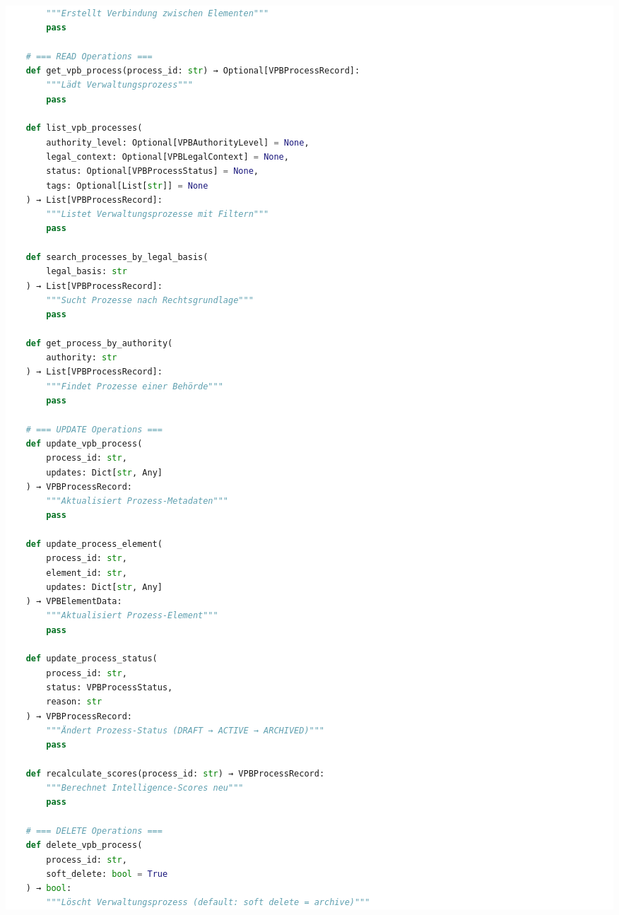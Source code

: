 ```python
        """Erstellt Verbindung zwischen Elementen"""
        pass
    
    # === READ Operations ===
    def get_vpb_process(process_id: str) → Optional[VPBProcessRecord]:
        """Lädt Verwaltungsprozess"""
        pass
    
    def list_vpb_processes(
        authority_level: Optional[VPBAuthorityLevel] = None,
        legal_context: Optional[VPBLegalContext] = None,
        status: Optional[VPBProcessStatus] = None,
        tags: Optional[List[str]] = None
    ) → List[VPBProcessRecord]:
        """Listet Verwaltungsprozesse mit Filtern"""
        pass
    
    def search_processes_by_legal_basis(
        legal_basis: str
    ) → List[VPBProcessRecord]:
        """Sucht Prozesse nach Rechtsgrundlage"""
        pass
    
    def get_process_by_authority(
        authority: str
    ) → List[VPBProcessRecord]:
        """Findet Prozesse einer Behörde"""
        pass
    
    # === UPDATE Operations ===
    def update_vpb_process(
        process_id: str,
        updates: Dict[str, Any]
    ) → VPBProcessRecord:
        """Aktualisiert Prozess-Metadaten"""
        pass
    
    def update_process_element(
        process_id: str,
        element_id: str,
        updates: Dict[str, Any]
    ) → VPBElementData:
        """Aktualisiert Prozess-Element"""
        pass
    
    def update_process_status(
        process_id: str,
        status: VPBProcessStatus,
        reason: str
    ) → VPBProcessRecord:
        """Ändert Prozess-Status (DRAFT → ACTIVE → ARCHIVED)"""
        pass
    
    def recalculate_scores(process_id: str) → VPBProcessRecord:
        """Berechnet Intelligence-Scores neu"""
        pass
    
    # === DELETE Operations ===
    def delete_vpb_process(
        process_id: str,
        soft_delete: bool = True
    ) → bool:
        """Löscht Verwaltungsprozess (default: soft delete = archive)"""
```